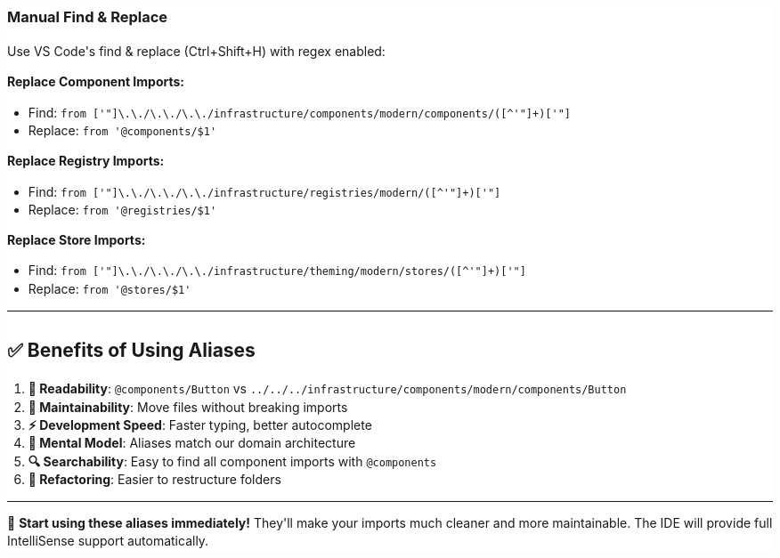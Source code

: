 ### Manual Find & Replace

Use VS Code's find & replace (Ctrl+Shift+H) with regex enabled:

**Replace Component Imports:**
- Find: `from ['"]\.\./\.\./\.\./infrastructure/components/modern/components/([^'"]+)['"]`
- Replace: `from '@components/$1'`

**Replace Registry Imports:**
- Find: `from ['"]\.\./\.\./\.\./infrastructure/registries/modern/([^'"]+)['"]`
- Replace: `from '@registries/$1'`

**Replace Store Imports:**
- Find: `from ['"]\.\./\.\./\.\./infrastructure/theming/modern/stores/([^'"]+)['"]`
- Replace: `from '@stores/$1'`

---

## ✅ Benefits of Using Aliases

1. **🎯 Readability**: `@components/Button` vs `../../../infrastructure/components/modern/components/Button`
2. **🔧 Maintainability**: Move files without breaking imports
3. **⚡ Development Speed**: Faster typing, better autocomplete  
4. **🧠 Mental Model**: Aliases match our domain architecture
5. **🔍 Searchability**: Easy to find all component imports with `@components`
6. **📁 Refactoring**: Easier to restructure folders

---

🎉 **Start using these aliases immediately!** They'll make your imports much cleaner and more maintainable. The IDE will provide full IntelliSense support automatically. 